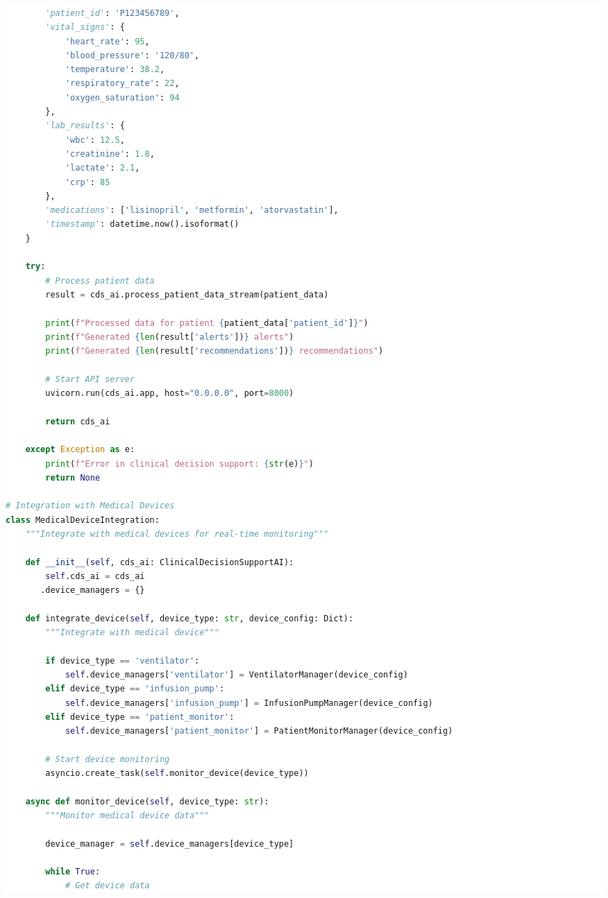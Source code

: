 ```python
        'patient_id': 'P123456789',
        'vital_signs': {
            'heart_rate': 95,
            'blood_pressure': '120/80',
            'temperature': 38.2,
            'respiratory_rate': 22,
            'oxygen_saturation': 94
        },
        'lab_results': {
            'wbc': 12.5,
            'creatinine': 1.8,
            'lactate': 2.1,
            'crp': 85
        },
        'medications': ['lisinopril', 'metformin', 'atorvastatin'],
        'timestamp': datetime.now().isoformat()
    }

    try:
        # Process patient data
        result = cds_ai.process_patient_data_stream(patient_data)

        print(f"Processed data for patient {patient_data['patient_id']}")
        print(f"Generated {len(result['alerts'])} alerts")
        print(f"Generated {len(result['recommendations'])} recommendations")

        # Start API server
        uvicorn.run(cds_ai.app, host="0.0.0.0", port=8000)

        return cds_ai

    except Exception as e:
        print(f"Error in clinical decision support: {str(e)}")
        return None

# Integration with Medical Devices
class MedicalDeviceIntegration:
    """Integrate with medical devices for real-time monitoring"""

    def __init__(self, cds_ai: ClinicalDecisionSupportAI):
        self.cds_ai = cds_ai
       .device_managers = {}

    def integrate_device(self, device_type: str, device_config: Dict):
        """Integrate with medical device"""

        if device_type == 'ventilator':
            self.device_managers['ventilator'] = VentilatorManager(device_config)
        elif device_type == 'infusion_pump':
            self.device_managers['infusion_pump'] = InfusionPumpManager(device_config)
        elif device_type == 'patient_monitor':
            self.device_managers['patient_monitor'] = PatientMonitorManager(device_config)

        # Start device monitoring
        asyncio.create_task(self.monitor_device(device_type))

    async def monitor_device(self, device_type: str):
        """Monitor medical device data"""

        device_manager = self.device_managers[device_type]

        while True:
            # Get device data
```